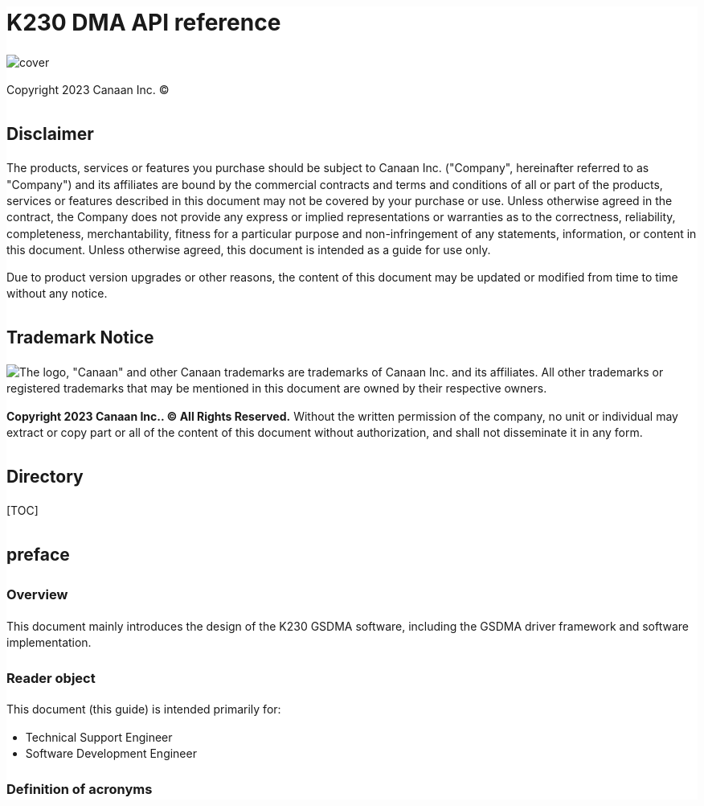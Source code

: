 # K230 DMA API reference

![cover](../../../../zh/01_software/board/mpp/images/canaan-cover.png)

Copyright 2023 Canaan Inc. ©

<div style="page-break-after:always"></div>

## Disclaimer

The products, services or features you purchase should be subject to Canaan Inc. ("Company", hereinafter referred to as "Company") and its affiliates are bound by the commercial contracts and terms and conditions of all or part of the products, services or features described in this document may not be covered by your purchase or use. Unless otherwise agreed in the contract, the Company does not provide any express or implied representations or warranties as to the correctness, reliability, completeness, merchantability, fitness for a particular purpose and non-infringement of any statements, information, or content in this document. Unless otherwise agreed, this document is intended as a guide for use only.

Due to product version upgrades or other reasons, the content of this document may be updated or modified from time to time without any notice.

## Trademark Notice

![The logo](../../../../zh/01_software/board/mpp/images/logo.png), "Canaan" and other Canaan trademarks are trademarks of Canaan Inc. and its affiliates. All other trademarks or registered trademarks that may be mentioned in this document are owned by their respective owners.

**Copyright 2023 Canaan Inc.. © All Rights Reserved.**
Without the written permission of the company, no unit or individual may extract or copy part or all of the content of this document without authorization, and shall not disseminate it in any form.

<div style="page-break-after:always"></div>

## Directory

[TOC]

## preface

### Overview

This document mainly introduces the design of the K230 GSDMA software, including the GSDMA driver framework and software implementation.

### Reader object

This document (this guide) is intended primarily for:

- Technical Support Engineer
- Software Development Engineer

### Definition of acronyms
